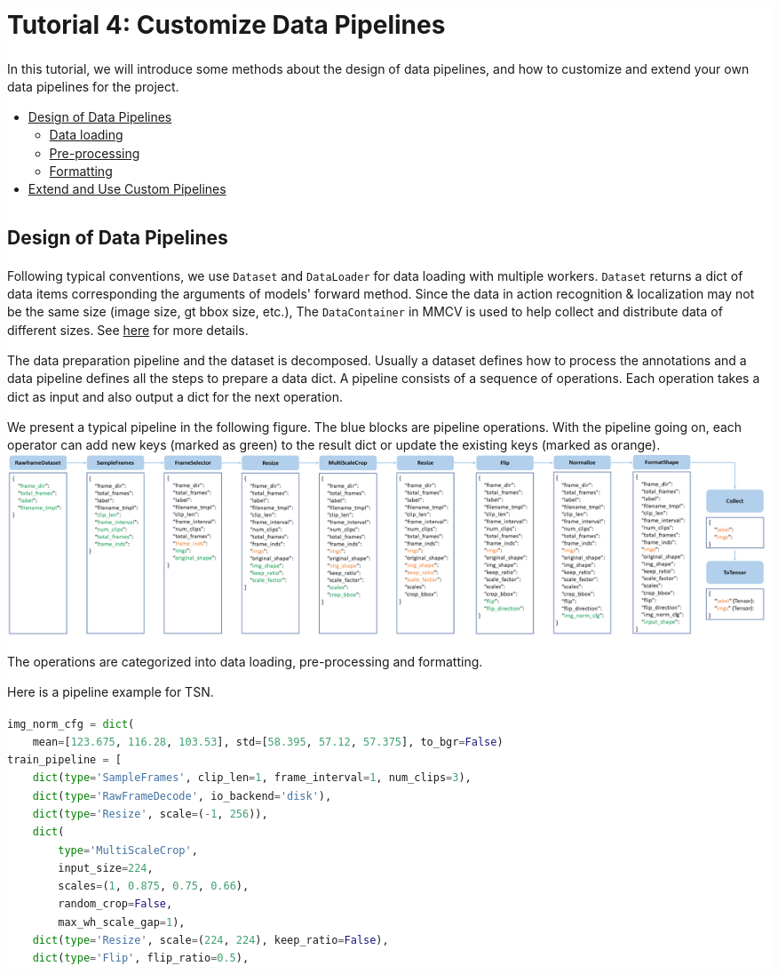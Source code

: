 # Tutorial 4: Customize Data Pipelines

In this tutorial, we will introduce some methods about the design of data pipelines, and how to customize and extend your own data pipelines for the project.



- [Design of Data Pipelines](#design-of-data-pipelines)
  - [Data loading](#data-loading)
  - [Pre-processing](#pre-processing)
  - [Formatting](#formatting)
- [Extend and Use Custom Pipelines](#extend-and-use-custom-pipelines)



## Design of Data Pipelines

Following typical conventions, we use `Dataset` and `DataLoader` for data loading
with multiple workers. `Dataset` returns a dict of data items corresponding
the arguments of models' forward method.
Since the data in action recognition & localization may not be the same size (image size, gt bbox size, etc.),
The `DataContainer` in MMCV is used to help collect and distribute data of different sizes.
See [here](https://github.com/open-mmlab/mmcv/blob/master/mmcv/parallel/data_container.py) for more details.

The data preparation pipeline and the dataset is decomposed. Usually a dataset
defines how to process the annotations and a data pipeline defines all the steps to prepare a data dict.
A pipeline consists of a sequence of operations. Each operation takes a dict as input and also output a dict for the next operation.

We present a typical pipeline in the following figure. The blue blocks are pipeline operations.
With the pipeline going on, each operator can add new keys (marked as green) to the result dict or update the existing keys (marked as orange).
![pipeline figure](../imgs/data_pipeline.png)

The operations are categorized into data loading, pre-processing and formatting.

Here is a pipeline example for TSN.

```python
img_norm_cfg = dict(
    mean=[123.675, 116.28, 103.53], std=[58.395, 57.12, 57.375], to_bgr=False)
train_pipeline = [
    dict(type='SampleFrames', clip_len=1, frame_interval=1, num_clips=3),
    dict(type='RawFrameDecode', io_backend='disk'),
    dict(type='Resize', scale=(-1, 256)),
    dict(
        type='MultiScaleCrop',
        input_size=224,
        scales=(1, 0.875, 0.75, 0.66),
        random_crop=False,
        max_wh_scale_gap=1),
    dict(type='Resize', scale=(224, 224), keep_ratio=False),
    dict(type='Flip', flip_ratio=0.5),
```
